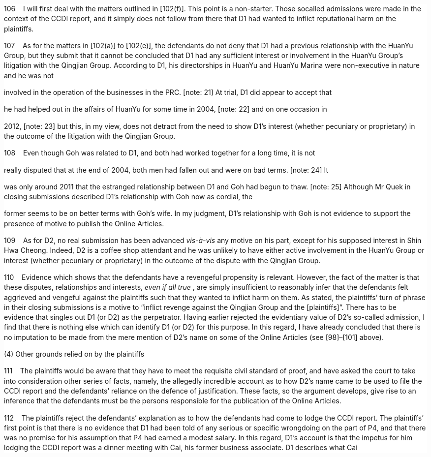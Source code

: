 106    I will first deal with the matters outlined in [102(f)]. This point is a non-starter. Those socalled admissions were made in the context of the CCDI report, and it simply does not follow from there that D1 had wanted to inflict reputational harm on the plaintiffs. 

107    As for the matters in [102(a)] to [102(e)], the defendants do not deny that D1 had a previous relationship with the HuanYu Group, but they submit that it cannot be concluded that D1 had any sufficient interest or involvement in the HuanYu Group’s litigation with the Qingjian Group. According to D1, his directorships in HuanYu and HuanYu Marina were non-executive in nature and he was not 

involved in the operation of the businesses in the PRC. [note: 21] At trial, D1 did appear to accept that 

he had helped out in the affairs of HuanYu for some time in 2004, [note: 22] and on one occasion in 

2012, [note: 23] but this, in my view, does not detract from the need to show D1’s interest (whether pecuniary or proprietary) in the outcome of the litigation with the Qingjian Group. 

108    Even though Goh was related to D1, and both had worked together for a long time, it is not 

really disputed that at the end of 2004, both men had fallen out and were on bad terms. [note: 24] It 

was only around 2011 that the estranged relationship between D1 and Goh had begun to thaw. [note: 25] Although Mr Quek in closing submissions described D1’s relationship with Goh now as cordial, the 

former seems to be on better terms with Goh’s wife. In my judgment, D1’s relationship with Goh is not evidence to support the presence of motive to publish the Online Articles. 


109    As for D2, no real submission has been advanced _vis-à-vis_ any motive on his part, except for his supposed interest in Shin Hwa Cheong. Indeed, D2 is a coffee shop attendant and he was unlikely to have either active involvement in the HuanYu Group or interest (whether pecuniary or proprietary) in the outcome of the dispute with the Qingjian Group. 

110    Evidence which shows that the defendants have a revengeful propensity is relevant. However, the fact of the matter is that these disputes, relationships and interests, _even if all true_ , are simply insufficient to reasonably infer that the defendants felt aggrieved and vengeful against the plaintiffs such that they wanted to inflict harm on them. As stated, the plaintiffs’ turn of phrase in their closing submissions is a motive to “inflict revenge against the Qingjian Group and the [plaintiffs]”. There has to be evidence that singles out D1 (or D2) as the perpetrator. Having earlier rejected the evidentiary value of D2’s so-called admission, I find that there is nothing else which can identify D1 (or D2) for this purpose. In this regard, I have already concluded that there is no imputation to be made from the mere mention of D2’s name on some of the Online Articles (see [98]–[101] above). 

(4) Other grounds relied on by the plaintiffs 

111    The plaintiffs would be aware that they have to meet the requisite civil standard of proof, and have asked the court to take into consideration other series of facts, namely, the allegedly incredible account as to how D2’s name came to be used to file the CCDI report and the defendants’ reliance on the defence of justification. These facts, so the argument develops, give rise to an inference that the defendants must be the persons responsible for the publication of the Online Articles. 

112    The plaintiffs reject the defendants’ explanation as to how the defendants had come to lodge the CCDI report. The plaintiffs’ first point is that there is no evidence that D1 had been told of any serious or specific wrongdoing on the part of P4, and that there was no premise for his assumption that P4 had earned a modest salary. In this regard, D1’s account is that the impetus for him lodging the CCDI report was a dinner meeting with Cai, his former business associate. D1 describes what Cai 

